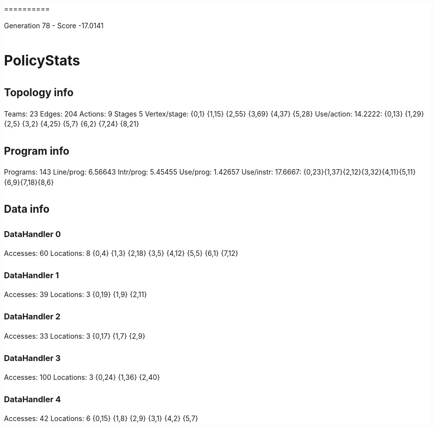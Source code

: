 
==========

Generation 78 - Score -17.0141

# PolicyStats
## Topology info
Teams:		23
Edges:		204
Actions:	9
Stages		5
Vertex/stage:	{0,1} {1,15} {2,55} {3,69} {4,37} {5,28} 
Use/action:	14.2222: {0,13} {1,29} {2,5} {3,2} {4,25} {5,7} {6,2} {7,24} {8,21} 

## Program info
Programs:	143
Line/prog:	6.56643
Intr/prog:	5.45455
Use/prog:	1.42657
Use/instr:	17.6667: {0,23}{1,37}{2,12}{3,32}{4,11}{5,11}{6,9}{7,18}{8,6}

## Data info

### DataHandler 0
Accesses:	60
Locations:	8
{0,4} {1,3} {2,18} {3,5} {4,12} {5,5} {6,1} {7,12} 

### DataHandler 1
Accesses:	39
Locations:	3
{0,19} {1,9} {2,11} 

### DataHandler 2
Accesses:	33
Locations:	3
{0,17} {1,7} {2,9} 

### DataHandler 3
Accesses:	100
Locations:	3
{0,24} {1,36} {2,40} 

### DataHandler 4
Accesses:	42
Locations:	6
{0,15} {1,8} {2,9} {3,1} {4,2} {5,7} 

